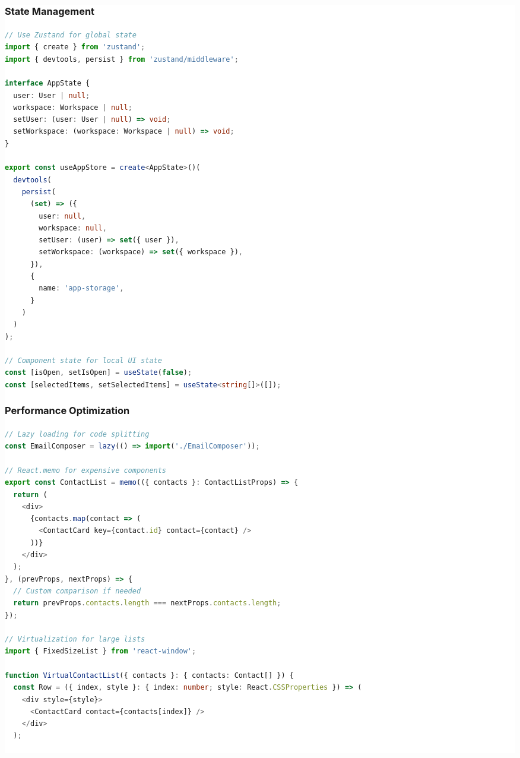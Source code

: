 ### State Management
```typescript
// Use Zustand for global state
import { create } from 'zustand';
import { devtools, persist } from 'zustand/middleware';

interface AppState {
  user: User | null;
  workspace: Workspace | null;
  setUser: (user: User | null) => void;
  setWorkspace: (workspace: Workspace | null) => void;
}

export const useAppStore = create<AppState>()(
  devtools(
    persist(
      (set) => ({
        user: null,
        workspace: null,
        setUser: (user) => set({ user }),
        setWorkspace: (workspace) => set({ workspace }),
      }),
      {
        name: 'app-storage',
      }
    )
  )
);

// Component state for local UI state
const [isOpen, setIsOpen] = useState(false);
const [selectedItems, setSelectedItems] = useState<string[]>([]);
```

### Performance Optimization
```typescript
// Lazy loading for code splitting
const EmailComposer = lazy(() => import('./EmailComposer'));

// React.memo for expensive components
export const ContactList = memo(({ contacts }: ContactListProps) => {
  return (
    <div>
      {contacts.map(contact => (
        <ContactCard key={contact.id} contact={contact} />
      ))}
    </div>
  );
}, (prevProps, nextProps) => {
  // Custom comparison if needed
  return prevProps.contacts.length === nextProps.contacts.length;
});

// Virtualization for large lists
import { FixedSizeList } from 'react-window';

function VirtualContactList({ contacts }: { contacts: Contact[] }) {
  const Row = ({ index, style }: { index: number; style: React.CSSProperties }) => (
    <div style={style}>
      <ContactCard contact={contacts[index]} />
    </div>
  );
  
```